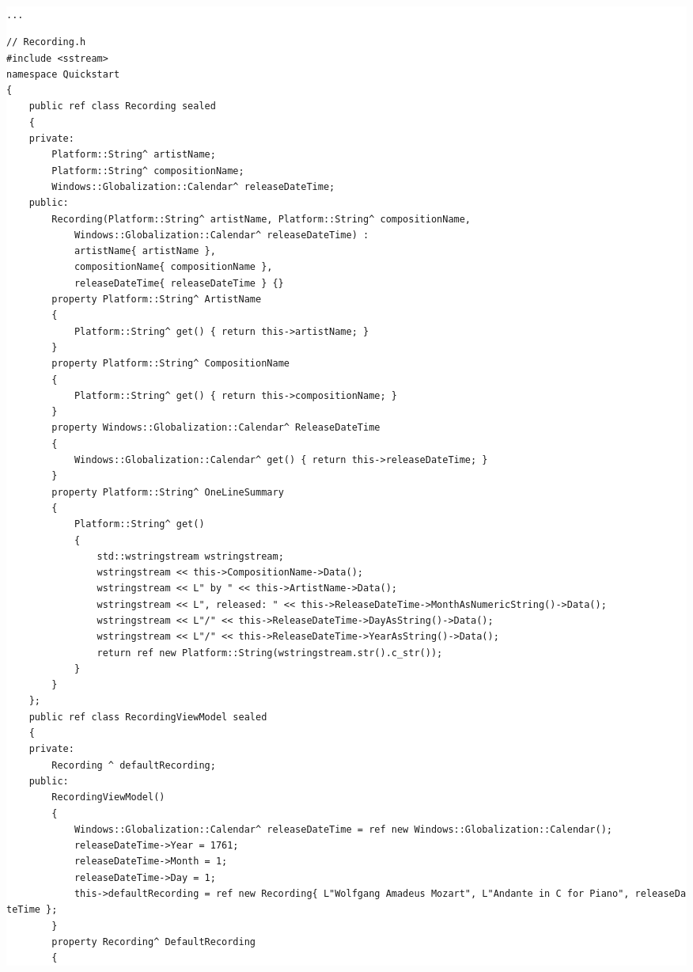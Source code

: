 ```cppwinrt
...
```

```cppcx
// Recording.h
#include <sstream>
namespace Quickstart
{
    public ref class Recording sealed
    {
    private:
        Platform::String^ artistName;
        Platform::String^ compositionName;
        Windows::Globalization::Calendar^ releaseDateTime;
    public:
        Recording(Platform::String^ artistName, Platform::String^ compositionName,
            Windows::Globalization::Calendar^ releaseDateTime) :
            artistName{ artistName },
            compositionName{ compositionName },
            releaseDateTime{ releaseDateTime } {}
        property Platform::String^ ArtistName
        {
            Platform::String^ get() { return this->artistName; }
        }
        property Platform::String^ CompositionName
        {
            Platform::String^ get() { return this->compositionName; }
        }
        property Windows::Globalization::Calendar^ ReleaseDateTime
        {
            Windows::Globalization::Calendar^ get() { return this->releaseDateTime; }
        }
        property Platform::String^ OneLineSummary
        {
            Platform::String^ get()
            {
                std::wstringstream wstringstream;
                wstringstream << this->CompositionName->Data();
                wstringstream << L" by " << this->ArtistName->Data();
                wstringstream << L", released: " << this->ReleaseDateTime->MonthAsNumericString()->Data();
                wstringstream << L"/" << this->ReleaseDateTime->DayAsString()->Data();
                wstringstream << L"/" << this->ReleaseDateTime->YearAsString()->Data();
                return ref new Platform::String(wstringstream.str().c_str());
            }
        }
    };
    public ref class RecordingViewModel sealed
    {
    private:
        Recording ^ defaultRecording;
    public:
        RecordingViewModel()
        {
            Windows::Globalization::Calendar^ releaseDateTime = ref new Windows::Globalization::Calendar();
            releaseDateTime->Year = 1761;
            releaseDateTime->Month = 1;
            releaseDateTime->Day = 1;
            this->defaultRecording = ref new Recording{ L"Wolfgang Amadeus Mozart", L"Andante in C for Piano", releaseDateTime };
        }
        property Recording^ DefaultRecording
        {
```